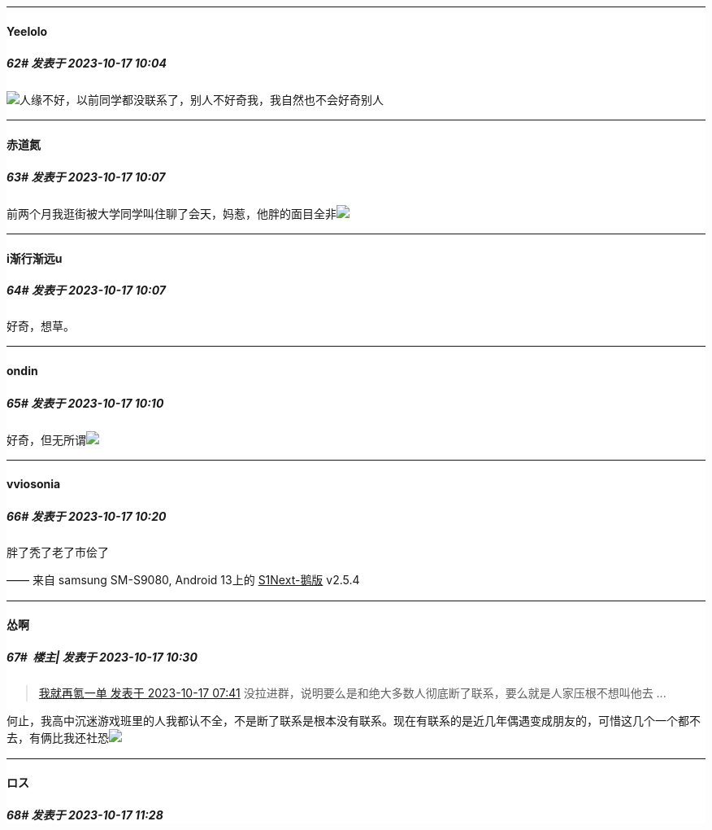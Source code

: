 *****

####  Yeelolo  
##### 62#       发表于 2023-10-17 10:04

<img src="https://static.saraba1st.com/image/smiley/face2017/013.png" referrerpolicy="no-referrer">人缘不好，以前同学都没联系了，别人不好奇我，我自然也不会好奇别人

*****

####  赤道氮  
##### 63#       发表于 2023-10-17 10:07

前两个月我逛街被大学同学叫住聊了会天，妈惹，他胖的面目全非<img src="https://static.saraba1st.com/image/smiley/face2017/068.png" referrerpolicy="no-referrer">

*****

####  i渐行渐远u  
##### 64#       发表于 2023-10-17 10:07

好奇，想草。

*****

####  ondin  
##### 65#       发表于 2023-10-17 10:10

好奇，但无所谓<img src="https://static.saraba1st.com/image/smiley/face2017/037.png" referrerpolicy="no-referrer">


*****

####  vviosonia  
##### 66#       发表于 2023-10-17 10:20

胖了秃了老了市侩了

—— 来自 samsung SM-S9080, Android 13上的 [S1Next-鹅版](https://github.com/ykrank/S1-Next/releases) v2.5.4


*****

####  怂啊  
##### 67#         楼主| 发表于 2023-10-17 10:30

<blockquote><a href="httphttps://bbs.saraba1st.com/2b/forum.php?mod=redirect&amp;goto=findpost&amp;pid=62737966&amp;ptid=2156940" target="_blank">我就再氪一单 发表于 2023-10-17 07:41</a>
没拉进群，说明要么是和绝大多数人彻底断了联系，要么就是人家压根不想叫他去 ...</blockquote>
何止，我高中沉迷游戏班里的人我都认不全，不是断了联系是根本没有联系。现在有联系的是近几年偶遇变成朋友的，可惜这几个一个都不去，有俩比我还社恐<img src="https://static.saraba1st.com/image/smiley/face2017/133.png" referrerpolicy="no-referrer">


*****

####  ロス  
##### 68#       发表于 2023-10-17 11:28
